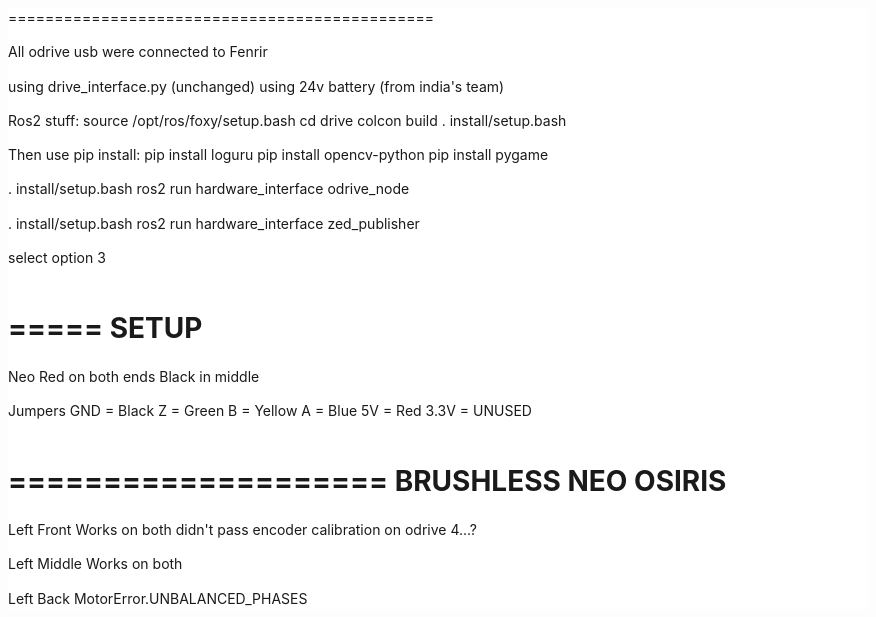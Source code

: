 ==============================================

All odrive usb were connected to Fenrir

using drive_interface.py (unchanged)
using 24v battery (from india's team)


Ros2 stuff:
  source /opt/ros/foxy/setup.bash
  cd drive
  colcon build
  . install/setup.bash

Then use pip install:
  pip install loguru
  pip install opencv-python
  pip install pygame


  . install/setup.bash
  ros2 run hardware_interface odrive_node

  . install/setup.bash
  ros2 run hardware_interface zed_publisher


  select option 3



=====
SETUP
=====

  Neo
    Red on both ends 
    Black in middle

  Jumpers
    GND  = Black
    Z    = Green
    B    = Yellow
    A    = Blue
    5V   = Red
    3.3V = UNUSED

====================
BRUSHLESS NEO OSIRIS
====================

  Left Front
    Works on both
    didn't pass encoder calibration on odrive 4...? 

  Left Middle
    Works on both

  Left Back
    MotorError.UNBALANCED_PHASES

